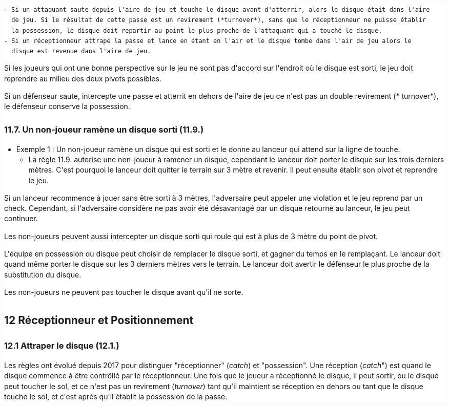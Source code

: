     - Si un attaquant saute depuis l'aire de jeu et touche le disque avant d'atterrir, alors le disque était dans l'aire
      de jeu. Si le résultat de cette passe est un revirement (*turnover*), sans que le réceptionneur ne puisse établir
      la possession, le disque doit repartir au point le plus proche de l'attaquant qui a touché le disque.
    - Si un réceptionneur attrape la passe et lance en étant en l'air et le disque tombe dans l'air de jeu alors le
      disque est revenue dans l'aire de jeu.

Si les joueurs qui ont une bonne perspective sur le jeu ne sont pas d'accord sur l'endroit où le disque est sorti, le
jeu doit reprendre au milieu des deux pivots possibles.

Si un défenseur saute, intercepte une passe et atterrit en dehors de l'aire de jeu ce n'est pas un double revirement (*
turnover*), le
défenseur conserve la possession.

### 11.7. Un non-joueur ramène un disque sorti (11.9.)

- Exemple 1 : Un non-joueur ramène un disque qui est sorti et le donne au lanceur qui attend sur la ligne de touche.
    - La règle 11.9. autorise une non-joueur à ramener un disque, cependant le lanceur doit porter le disque sur les
      trois derniers mètres. C'est pourquoi le lanceur doit quitter le terrain sur 3 mètre et revenir. Il peut ensuite
      établir son pivot et reprendre le jeu.

Si un lanceur recommence à jouer sans être sorti à 3 mètres, l'adversaire peut appeler une violation et le jeu reprend
par un check. Cependant, si l'adversaire considère ne pas avoir été désavantagé par un disque retourné au lanceur, le
jeu peut continuer.

Les non-joueurs peuvent aussi intercepter un disque sorti qui roule qui est à plus de 3 mètre du point de pivot.

L'équipe en possession du disque peut choisir de remplacer le disque sorti, et gagner du temps en le remplaçant. Le
lanceur doit quand même porter le disque sur les 3 derniers mètres vers le terrain. Le lanceur doit avertir le défenseur
le plus proche de la substitution du disque.

Les non-joueurs ne peuvent pas toucher le disque avant qu'il ne sorte.

## 12 Réceptionneur et Positionnement

### 12.1 Attraper le disque (12.1.)

Les règles ont évolué depuis 2017 pour distinguer "réceptionner" (*catch*) et "possession". Une réception (*catch*") est
quand le disque commence à être contrôllé par le réceptionneur. Une fois que le joueur a réceptionné le disque, il peut
sortir, ou le disque peut toucher le sol, et ce n'est pas un revirement (*turnover*) tant qu'il maintient se réception
en
dehors ou tant que le disque touche le sol, et c'est après qu'il établit la possession de la passe.

